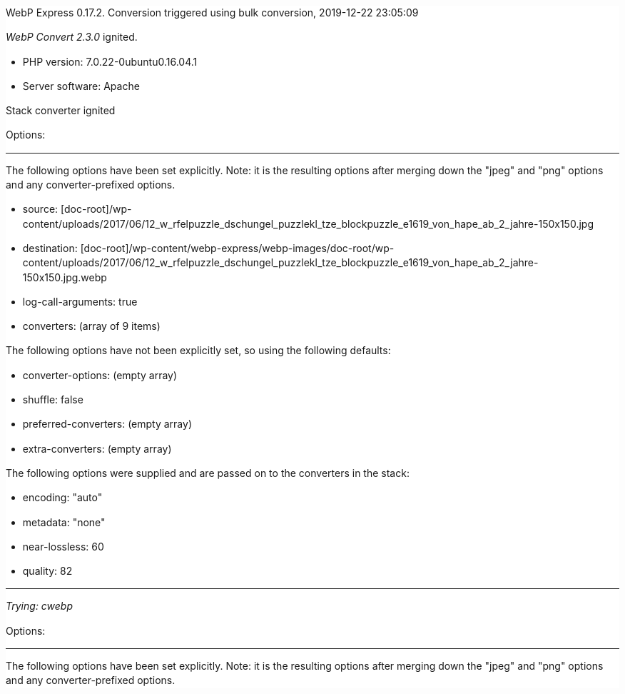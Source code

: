 WebP Express 0.17.2. Conversion triggered using bulk conversion, 2019-12-22 23:05:09


*WebP Convert 2.3.0*  ignited.

- PHP version: 7.0.22-0ubuntu0.16.04.1

- Server software: Apache


Stack converter ignited


Options:

------------

The following options have been set explicitly. Note: it is the resulting options after merging down the "jpeg" and "png" options and any converter-prefixed options.

- source: [doc-root]/wp-content/uploads/2017/06/12_w_rfelpuzzle_dschungel_puzzlekl_tze_blockpuzzle_e1619_von_hape_ab_2_jahre-150x150.jpg

- destination: [doc-root]/wp-content/webp-express/webp-images/doc-root/wp-content/uploads/2017/06/12_w_rfelpuzzle_dschungel_puzzlekl_tze_blockpuzzle_e1619_von_hape_ab_2_jahre-150x150.jpg.webp

- log-call-arguments: true

- converters: (array of 9 items)


The following options have not been explicitly set, so using the following defaults:

- converter-options: (empty array)

- shuffle: false

- preferred-converters: (empty array)

- extra-converters: (empty array)


The following options were supplied and are passed on to the converters in the stack:

- encoding: "auto"

- metadata: "none"

- near-lossless: 60

- quality: 82

------------



*Trying: cwebp* 


Options:

------------

The following options have been set explicitly. Note: it is the resulting options after merging down the "jpeg" and "png" options and any converter-prefixed options.
